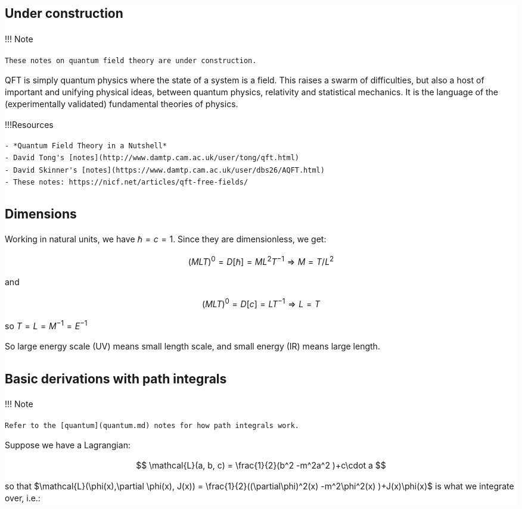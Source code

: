 
$\newcommand{\pd}[2]{\frac{\partial #1}{\partial #2}}$

$\newcommand{\R}{\mathbb{R}}$
$\newcommand{\RR}{\mathbb{R}}$
$\newcommand{\C}{\mathbb{C}}$
$\newcommand{\N}{\mathbb{N}}$

## Under construction

!!! Note

	These notes on quantum field theory are under construction.

QFT is simply quantum physics where the state of a system is a field. This raises a swarm of difficulties, but also a host of important and unifying physical ideas, between quantum physics, relativity and statistical mechanics. It is the language of the (experimentally validated) fundamental theories of physics.

!!!Resources

	- *Quantum Field Theory in a Nutshell* 
	- David Tong's [notes](http://www.damtp.cam.ac.uk/user/tong/qft.html)
	- David Skinner's [notes](https://www.damtp.cam.ac.uk/user/dbs26/AQFT.html)
	- These notes: https://nicf.net/articles/qft-free-fields/


## Dimensions

Working in natural units, we have $\hbar = c = 1$. Since they are dimensionless, we get:

$$
(MLT)^0 = D[\hbar] = ML^2T^{-1} \Rightarrow M = T/L^2
$$

and 

$$
(MLT)^0 = D[c] = LT^{-1} \Rightarrow L = T
$$

so $T = L = M^{-1} = E^{-1}$

So large energy scale (UV) means small length scale, and small energy (IR) means large length.

## Basic derivations with path integrals

!!! Note

	Refer to the [quantum](quantum.md) notes for how path integrals work.

Suppose we have a Lagrangian:

$$
\mathcal{L}(a, b, c) = \frac{1}{2}(b^2 -m^2a^2 )+c\cdot a
$$

so that $\mathcal{L}(\phi(x),\partial \phi(x), J(x)) = \frac{1}{2}((\partial\phi)^2(x) -m^2\phi^2(x) )+J(x)\phi(x)$ is what we integrate over, i.e.:
